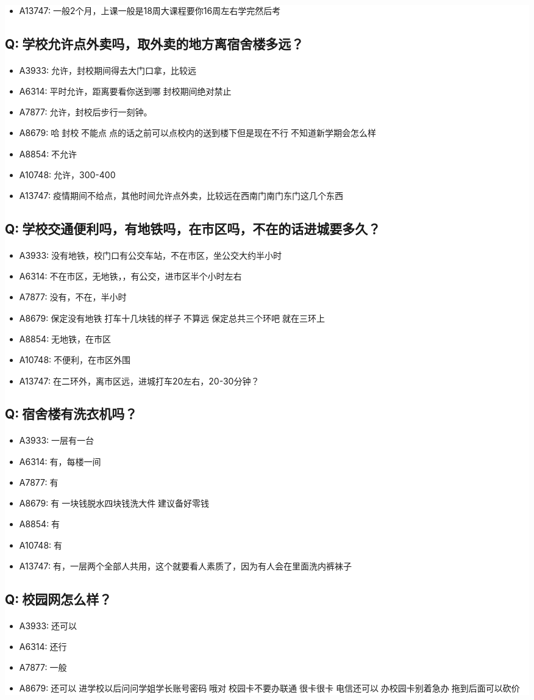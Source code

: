 - A13747: 一般2个月，上课一般是18周大课程要你16周左右学完然后考

## Q: 学校允许点外卖吗，取外卖的地方离宿舍楼多远？

- A3933: 允许，封校期间得去大门口拿，比较远

- A6314: 平时允许，距离要看你送到哪
封校期间绝对禁止

- A7877: 允许，封校后步行一刻钟。

- A8679: 哈 封校 不能点 点的话之前可以点校内的送到楼下但是现在不行 不知道新学期会怎么样

- A8854: 不允许

- A10748: 允许，300-400

- A13747: 疫情期间不给点，其他时间允许点外卖，比较远在西南门南门东门这几个东西

## Q: 学校交通便利吗，有地铁吗，在市区吗，不在的话进城要多久？

- A3933: 没有地铁，校门口有公交车站，不在市区，坐公交大约半小时

- A6314: 不在市区，无地铁，，有公交，进市区半个小时左右

- A7877: 没有，不在，半小时

- A8679: 保定没有地铁 打车十几块钱的样子 不算远 保定总共三个环吧 就在三环上

- A8854: 无地铁，在市区

- A10748: 不便利，在市区外围

- A13747: 在二环外，离市区远，进城打车20左右，20-30分钟？

## Q: 宿舍楼有洗衣机吗？

- A3933: 一层有一台

- A6314: 有，每楼一间

- A7877: 有

- A8679: 有 一块钱脱水四块钱洗大件 建议备好零钱

- A8854: 有

- A10748: 有

- A13747: 有，一层两个全部人共用，这个就要看人素质了，因为有人会在里面洗内裤袜子

## Q: 校园网怎么样？

- A3933: 还可以

- A6314: 还行

- A7877: 一般

- A8679: 还可以 进学校以后问问学姐学长账号密码 哦对 校园卡不要办联通 很卡很卡 电信还可以 办校园卡别着急办 拖到后面可以砍价
